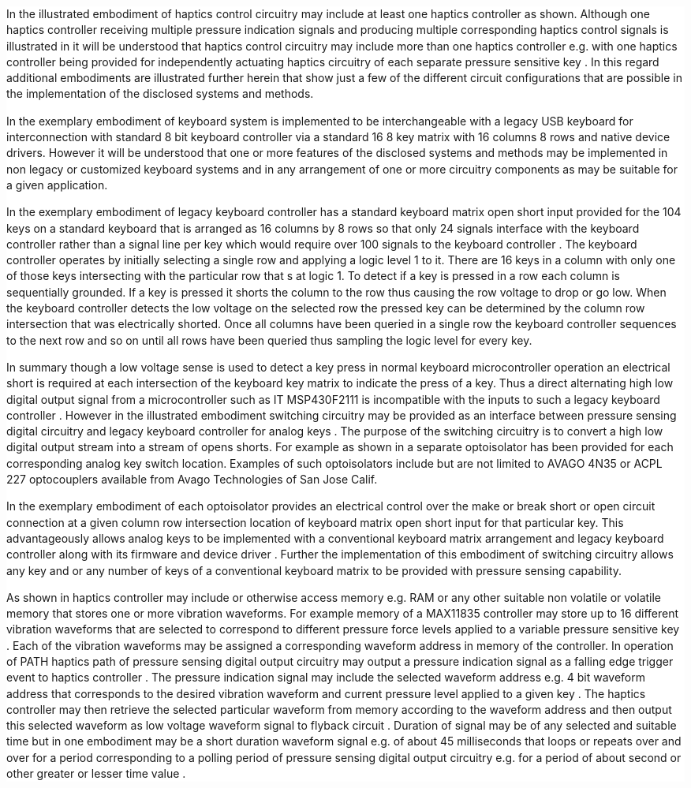 In the illustrated embodiment of haptics control circuitry may include at least one haptics controller as shown. Although one haptics controller receiving multiple pressure indication signals and producing multiple corresponding haptics control signals is illustrated in it will be understood that haptics control circuitry may include more than one haptics controller e.g. with one haptics controller being provided for independently actuating haptics circuitry of each separate pressure sensitive key . In this regard additional embodiments are illustrated further herein that show just a few of the different circuit configurations that are possible in the implementation of the disclosed systems and methods.

In the exemplary embodiment of keyboard system is implemented to be interchangeable with a legacy USB keyboard for interconnection with standard 8 bit keyboard controller via a standard 16 8 key matrix with 16 columns 8 rows and native device drivers. However it will be understood that one or more features of the disclosed systems and methods may be implemented in non legacy or customized keyboard systems and in any arrangement of one or more circuitry components as may be suitable for a given application.

In the exemplary embodiment of legacy keyboard controller has a standard keyboard matrix open short input provided for the 104 keys on a standard keyboard that is arranged as 16 columns by 8 rows so that only 24 signals interface with the keyboard controller rather than a signal line per key which would require over 100 signals to the keyboard controller . The keyboard controller operates by initially selecting a single row and applying a logic level 1 to it. There are 16 keys in a column with only one of those keys intersecting with the particular row that s at logic 1. To detect if a key is pressed in a row each column is sequentially grounded. If a key is pressed it shorts the column to the row thus causing the row voltage to drop or go low. When the keyboard controller detects the low voltage on the selected row the pressed key can be determined by the column row intersection that was electrically shorted. Once all columns have been queried in a single row the keyboard controller sequences to the next row and so on until all rows have been queried thus sampling the logic level for every key.

In summary though a low voltage sense is used to detect a key press in normal keyboard microcontroller operation an electrical short is required at each intersection of the keyboard key matrix to indicate the press of a key. Thus a direct alternating high low digital output signal from a microcontroller such as IT MSP430F2111 is incompatible with the inputs to such a legacy keyboard controller . However in the illustrated embodiment switching circuitry may be provided as an interface between pressure sensing digital circuitry and legacy keyboard controller for analog keys . The purpose of the switching circuitry is to convert a high low digital output stream into a stream of opens shorts. For example as shown in a separate optoisolator has been provided for each corresponding analog key switch location. Examples of such optoisolators include but are not limited to AVAGO 4N35 or ACPL 227 optocouplers available from Avago Technologies of San Jose Calif.

In the exemplary embodiment of each optoisolator provides an electrical control over the make or break short or open circuit connection at a given column row intersection location of keyboard matrix open short input for that particular key. This advantageously allows analog keys to be implemented with a conventional keyboard matrix arrangement and legacy keyboard controller along with its firmware and device driver . Further the implementation of this embodiment of switching circuitry allows any key and or any number of keys of a conventional keyboard matrix to be provided with pressure sensing capability.

As shown in haptics controller may include or otherwise access memory e.g. RAM or any other suitable non volatile or volatile memory that stores one or more vibration waveforms. For example memory of a MAX11835 controller may store up to 16 different vibration waveforms that are selected to correspond to different pressure force levels applied to a variable pressure sensitive key . Each of the vibration waveforms may be assigned a corresponding waveform address in memory of the controller. In operation of PATH haptics path of pressure sensing digital output circuitry may output a pressure indication signal as a falling edge trigger event to haptics controller . The pressure indication signal may include the selected waveform address e.g. 4 bit waveform address that corresponds to the desired vibration waveform and current pressure level applied to a given key . The haptics controller may then retrieve the selected particular waveform from memory according to the waveform address and then output this selected waveform as low voltage waveform signal to flyback circuit . Duration of signal may be of any selected and suitable time but in one embodiment may be a short duration waveform signal e.g. of about 45 milliseconds that loops or repeats over and over for a period corresponding to a polling period of pressure sensing digital output circuitry e.g. for a period of about second or other greater or lesser time value .

